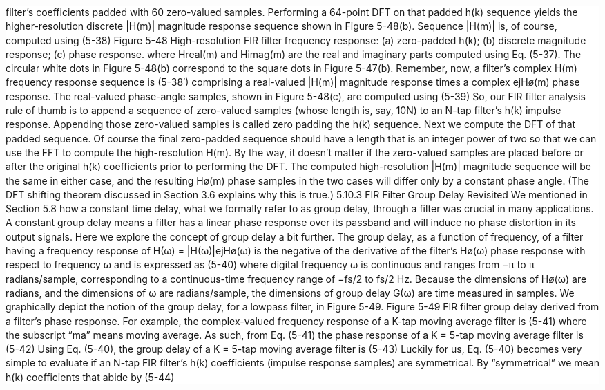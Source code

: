 filter’s coefficients padded with 60 zero-valued samples. Performing a 64-point DFT on that padded
h(k)  sequence  yields  the  higher-resolution  discrete  |H(m)|  magnitude  response  sequence  shown  in
Figure 5-48(b). Sequence |H(m)| is, of course, computed using
(5-38)
Figure 5-48 High-resolution FIR filter frequency response: (a) zero-padded h(k); (b) discrete
magnitude response; (c) phase response.
where Hreal(m) and Himag(m) are the real and imaginary parts computed using Eq. (5-37). The circular
white dots in Figure 5-48(b) correspond to the square dots in Figure 5-47(b).
Remember, now, a filter’s complex H(m) frequency response sequence is
(5-38′)
comprising  a  real-valued  |H(m)|  magnitude  response  times  a  complex  ejHø(m)  phase  response.  The
real-valued phase-angle samples, shown in Figure 5-48(c), are computed using
(5-39)
So,  our  FIR  filter  analysis  rule  of  thumb  is  to  append  a  sequence  of  zero-valued  samples  (whose
length is, say, 10N) to an N-tap filter’s h(k) impulse response. Appending those zero-valued samples
is  called  zero padding  the  h(k)  sequence.  Next  we  compute  the  DFT  of  that  padded  sequence.  Of
course the final zero-padded sequence should have a length that is an integer power of two so that we
can use the FFT to compute the high-resolution H(m).
By the way, it doesn’t matter if the zero-valued samples are placed before or after the original h(k)
coefficients  prior  to  performing  the  DFT.  The  computed  high-resolution  |H(m)|  magnitude  sequence
will be the same in either case, and the resulting Hø(m) phase samples in the two cases will differ
only by a constant phase angle. (The DFT shifting theorem discussed in Section 3.6 explains why this
is true.)
5.10.3 FIR Filter Group Delay Revisited
We mentioned in Section 5.8 how a constant time delay, what we formally refer to as group delay,
through a filter was crucial in many applications. A constant group delay means a filter has a linear
phase response over its passband and will induce no phase distortion in its output signals. Here we
explore the concept of group delay a bit further.
The  group  delay,  as  a  function  of  frequency,  of  a  filter  having  a  frequency  response  of  H(ω)  =
|H(ω)|ejHø(ω)  is  the  negative  of  the  derivative  of  the  filter’s  Hø(ω)  phase  response  with  respect  to
frequency ω and is expressed as
(5-40)
where digital frequency ω is continuous and ranges from −π to π radians/sample, corresponding to a
continuous-time  frequency  range  of  −fs/2 to fs/2  Hz.  Because  the  dimensions  of  Hø(ω)  are  radians,
and the dimensions of ω are radians/sample, the dimensions of group delay G(ω) are time measured
in samples. We graphically depict the notion of the group delay, for a lowpass filter, in Figure 5-49.
Figure 5-49 FIR filter group delay derived from a filter’s phase response.
For example, the complex-valued frequency response of a K-tap moving average filter is
(5-41)
where the subscript “ma” means moving average. As such, from Eq. (5-41) the phase response of a K
= 5-tap moving average filter is
(5-42)
Using Eq. (5-40), the group delay of a K = 5-tap moving average filter is
(5-43)
Luckily for us, Eq. (5-40) becomes very simple to evaluate if an N-tap FIR filter’s h(k) coefficients
(impulse response samples) are symmetrical. By “symmetrical” we mean h(k) coefficients that abide
by
(5-44)